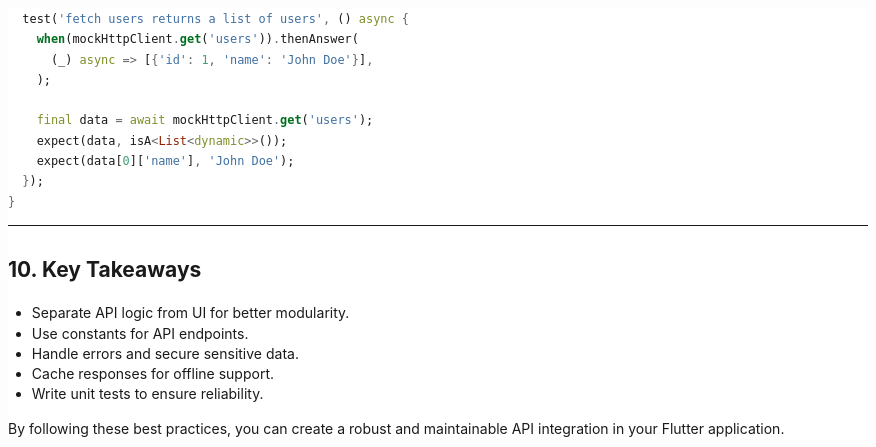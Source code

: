 ```dart
  test('fetch users returns a list of users', () async {
    when(mockHttpClient.get('users')).thenAnswer(
      (_) async => [{'id': 1, 'name': 'John Doe'}],
    );

    final data = await mockHttpClient.get('users');
    expect(data, isA<List<dynamic>>());
    expect(data[0]['name'], 'John Doe');
  });
}
```

---

## **10. Key Takeaways**
- Separate API logic from UI for better modularity.
- Use constants for API endpoints.
- Handle errors and secure sensitive data.
- Cache responses for offline support.
- Write unit tests to ensure reliability.

By following these best practices, you can create a robust and maintainable API integration in your Flutter application.
